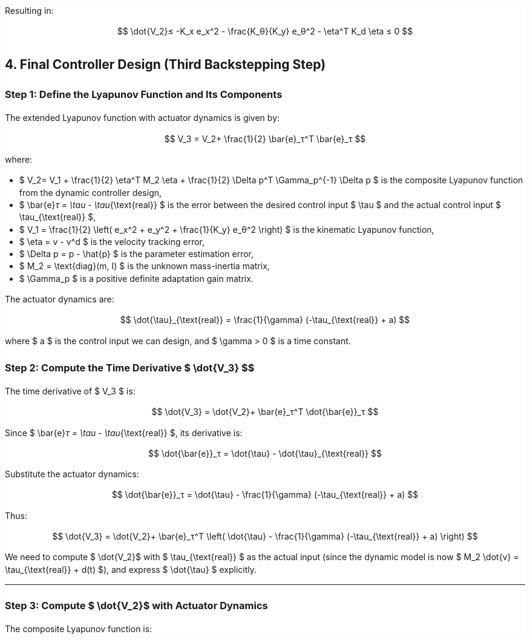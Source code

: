Resulting in:  

$$
\dot{V_2}≤ -K_x e_x^2 - \frac{K_θ}{K_y} e_θ^2 - \eta^T K_d \eta ≤ 0
$$


## 4. Final Controller Design (Third Backstepping Step)  



### Step 1: Define the Lyapunov Function and Its Components
The extended Lyapunov function with actuator dynamics is given by:

$$ V_3 = V_2+ \frac{1}{2} \bar{e}_τ^T \bar{e}_τ $$

where:
- $ V_2= V_1 + \frac{1}{2} \eta^T M_2 \eta + \frac{1}{2} \Delta p^T \Gamma_p^{-1} \Delta p $ is the composite Lyapunov function from the dynamic controller design,
- $ \bar{e}_τ = \tau - \tau_{\text{real}} $ is the error between the desired control input $ \tau $ and the actual control input $ \tau_{\text{real}} $,
- $ V_1 = \frac{1}{2} \left( e_x^2 + e_y^2 + \frac{1}{K_y} e_θ^2 \right) $ is the kinematic Lyapunov function,
- $ \eta = v - v^d $ is the velocity tracking error,
- $ \Delta p = p - \hat{p} $ is the parameter estimation error,
- $ M_2 = \text{diag}(m, I) $ is the unknown mass-inertia matrix,
- $ \Gamma_p $ is a positive definite adaptation gain matrix.

The actuator dynamics are:

$$ \dot{\tau}_{\text{real}} = \frac{1}{\gamma} (-\tau_{\text{real}} + a) $$

where $ a $ is the control input we can design, and $ \gamma > 0 $ is a time constant.

### Step 2: Compute the Time Derivative $ \dot{V_3} $$
The time derivative of $ V_3 $ is:

$$ \dot{V_3} = \dot{V_2}+ \bar{e}_τ^T \dot{\bar{e}}_τ $$

Since $ \bar{e}_τ = \tau - \tau_{\text{real}} $, its derivative is:

$$ \dot{\bar{e}}_τ = \dot{\tau} - \dot{\tau}_{\text{real}} $$

Substitute the actuator dynamics:

$$ \dot{\bar{e}}_τ = \dot{\tau} - \frac{1}{\gamma} (-\tau_{\text{real}} + a) $$

Thus:

$$ \dot{V_3} = \dot{V_2}+ \bar{e}_τ^T \left( \dot{\tau} - \frac{1}{\gamma} (-\tau_{\text{real}} + a) \right) $$

We need to compute $ \dot{V_2}$ with $ \tau_{\text{real}} $ as the actual input (since the dynamic model is now $ M_2 \dot{v} = \tau_{\text{real}} + d(t) $), and express $ \dot{\tau} $ explicitly.

---

### Step 3: Compute $ \dot{V_2}$ with Actuator Dynamics
The composite Lyapunov function is:
